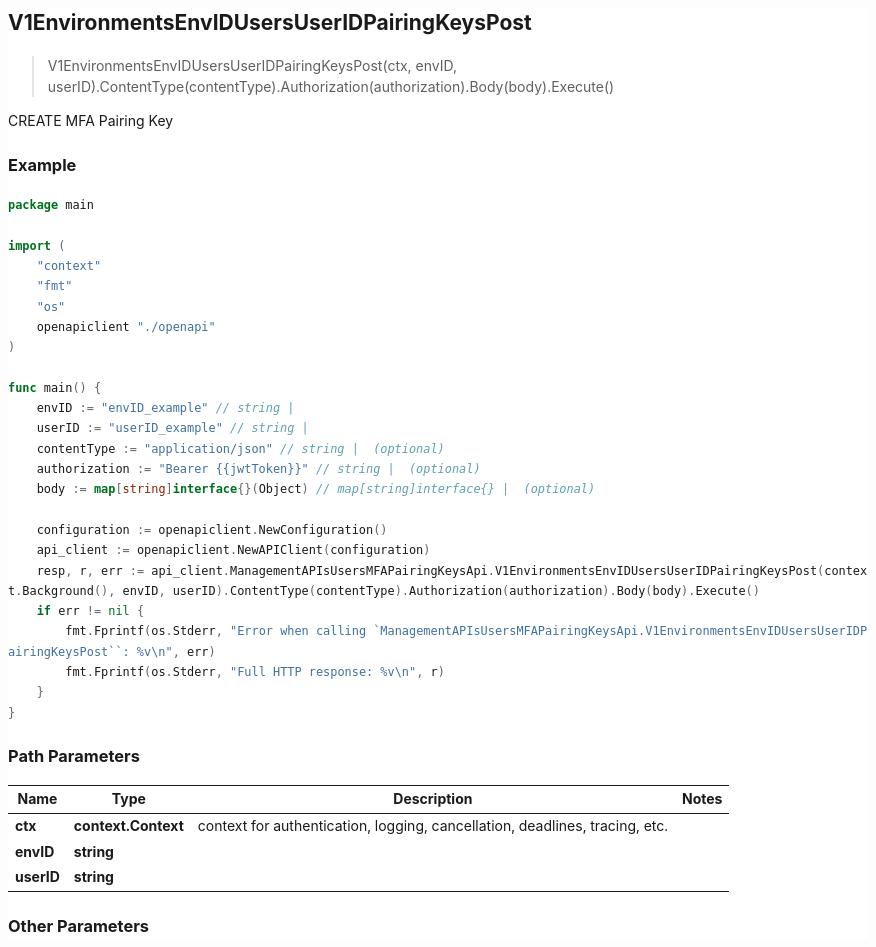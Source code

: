 
## V1EnvironmentsEnvIDUsersUserIDPairingKeysPost

> V1EnvironmentsEnvIDUsersUserIDPairingKeysPost(ctx, envID, userID).ContentType(contentType).Authorization(authorization).Body(body).Execute()

CREATE MFA Pairing Key



### Example

```go
package main

import (
    "context"
    "fmt"
    "os"
    openapiclient "./openapi"
)

func main() {
    envID := "envID_example" // string | 
    userID := "userID_example" // string | 
    contentType := "application/json" // string |  (optional)
    authorization := "Bearer {{jwtToken}}" // string |  (optional)
    body := map[string]interface{}(Object) // map[string]interface{} |  (optional)

    configuration := openapiclient.NewConfiguration()
    api_client := openapiclient.NewAPIClient(configuration)
    resp, r, err := api_client.ManagementAPIsUsersMFAPairingKeysApi.V1EnvironmentsEnvIDUsersUserIDPairingKeysPost(context.Background(), envID, userID).ContentType(contentType).Authorization(authorization).Body(body).Execute()
    if err != nil {
        fmt.Fprintf(os.Stderr, "Error when calling `ManagementAPIsUsersMFAPairingKeysApi.V1EnvironmentsEnvIDUsersUserIDPairingKeysPost``: %v\n", err)
        fmt.Fprintf(os.Stderr, "Full HTTP response: %v\n", r)
    }
}
```

### Path Parameters


Name | Type | Description  | Notes
------------- | ------------- | ------------- | -------------
**ctx** | **context.Context** | context for authentication, logging, cancellation, deadlines, tracing, etc.
**envID** | **string** |  | 
**userID** | **string** |  | 

### Other Parameters
